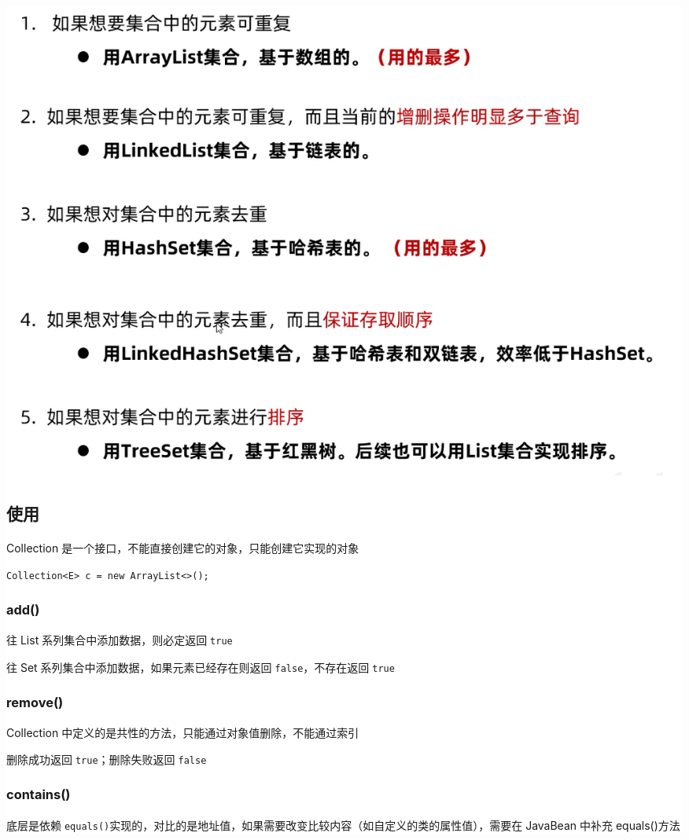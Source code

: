 ​![image](assets/image-20240507210557-v1r2xaj.png)​

## 使用

Collection 是一个接口，不能直接创建它的对象，只能创建它实现的对象

​`Collection<E> c = new ArrayList<>();`​

### add()

往 List 系列集合中添加数据，则必定返回 `true`​

往 Set 系列集合中添加数据，如果元素已经存在则返回 `false`​，不存在返回 `true`​

### remove()

Collection 中定义的是共性的方法，只能通过对象值删除，不能通过索引

删除成功返回 `true`​；删除失败返回 `false`​

### contains()

底层是依赖 `equals()`​ 实现的，对比的是地址值，如果需要改变比较内容（如自定义的类的属性值），需要在 JavaBean 中补充 equals()方法
